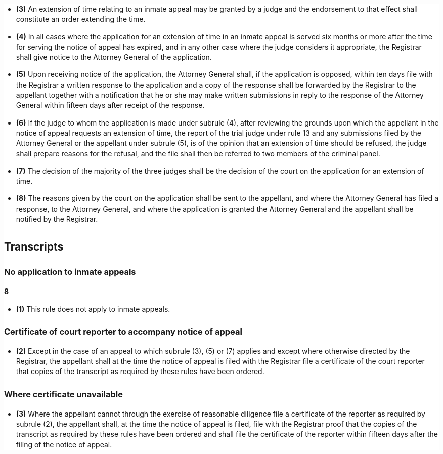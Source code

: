 
- **(3)** An extension of time relating to an inmate appeal may be granted by a judge and the endorsement to that effect shall constitute an order extending the time.

- **(4)** In all cases where the application for an extension of time in an inmate appeal is served six months or more after the time for serving the notice of appeal has expired, and in any other case where the judge considers it appropriate, the Registrar shall give notice to the Attorney General of the application.

- **(5)** Upon receiving notice of the application, the Attorney General shall, if the application is opposed, within ten days file with the Registrar a written response to the application and a copy of the response shall be forwarded by the Registrar to the appellant together with a notification that he or she may make written submissions in reply to the response of the Attorney General within fifteen days after receipt of the response.

- **(6)** If the judge to whom the application is made under subrule (4), after reviewing the grounds upon which the appellant in the notice of appeal requests an extension of time, the report of the trial judge under rule 13 and any submissions filed by the Attorney General or the appellant under subrule (5), is of the opinion that an extension of time should be refused, the judge shall prepare reasons for the refusal, and the file shall then be referred to two members of the criminal panel.

- **(7)** The decision of the majority of the three judges shall be the decision of the court on the application for an extension of time.

- **(8)** The reasons given by the court on the application shall be sent to the appellant, and where the Attorney General has filed a response, to the Attorney General, and where the application is granted the Attorney General and the appellant shall be notified by the Registrar.




## Transcripts



### No application to inmate appeals


**8** 

- **(1)** This rule does not apply to inmate appeals.

### Certificate of court reporter to accompany notice of appeal


- **(2)** Except in the case of an appeal to which subrule (3), (5) or (7) applies and except where otherwise directed by the Registrar, the appellant shall at the time the notice of appeal is filed with the Registrar file a certificate of the court reporter that copies of the transcript as required by these rules have been ordered.

### Where certificate unavailable


- **(3)** Where the appellant cannot through the exercise of reasonable diligence file a certificate of the reporter as required by subrule (2), the appellant shall, at the time the notice of appeal is filed, file with the Registrar proof that the copies of the transcript as required by these rules have been ordered and shall file the certificate of the reporter within fifteen days after the filing of the notice of appeal.
